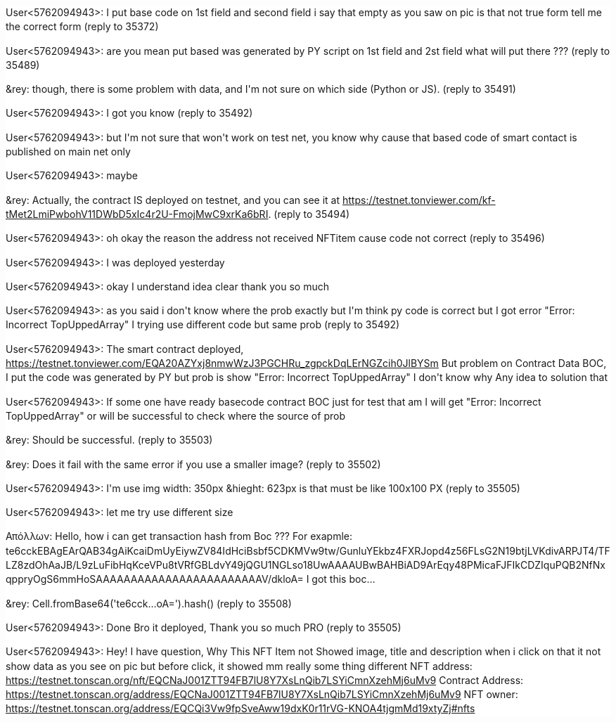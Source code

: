 User<5762094943>: I put base code on 1st field and second field i say that empty as you saw on pic is that not true form tell me the correct form (reply to 35372)

User<5762094943>: are you mean put based was generated by PY script on 1st field and 2st field what will put there ??? (reply to 35489)

&rey: though, there is some problem with data, and I'm not sure on which side (Python or JS). (reply to 35491)

User<5762094943>: I got you know (reply to 35492)

User<5762094943>: but I'm not sure that won't work on test net,  you know why cause that based code of smart contact is published on main net only

User<5762094943>: maybe

&rey: Actually, the contract IS deployed on testnet, and you can see it at https://testnet.tonviewer.com/kf-tMet2LmiPwbohV11DWbD5xIc4r2U-FmojMwC9xrKa6bRI. (reply to 35494)

User<5762094943>: oh okay the reason the address not received NFTitem cause code not correct (reply to 35496)

User<5762094943>: I was deployed yesterday

User<5762094943>: okay I understand idea clear thank you so much

User<5762094943>: as you said i don't know where the prob exactly but I'm think py code is correct but I got error "Error: Incorrect TopUppedArray" I trying use different code but same prob (reply to 35492)

User<5762094943>: The smart contract deployed, https://testnet.tonviewer.com/EQA20AZYxj8nmwWzJ3PGCHRu_zgpckDqLErNGZcih0JlBYSm But problem on Contract Data BOC, I put the code was generated by PY but prob is show "Error: Incorrect TopUppedArray" I don't know why  Any idea to solution that

User<5762094943>: If some one have ready basecode contract BOC just for test that am I will get  "Error: Incorrect TopUppedArray" or will be successful to check where the source of prob

&rey: Should be successful. (reply to 35503)

&rey: Does it fail with the same error if you use a smaller image? (reply to 35502)

User<5762094943>: I'm use img width: 350px &hieght: 623px is that must be like 100x100 PX (reply to 35505)

User<5762094943>: let me try use different size

Απόλλων: Hello, how i can get transaction hash  from Boc ??? For exapmle:  te6cckEBAgEArQAB34gAiKcaiDmUyEiywZV84IdHciBsbf5CDKMVw9tw/GunluYEkbz4FXRJopd4z56FLsG2N19btjLVKdivARPJT4/TFLZ8zdOhAaJB/L9zLuFibHqKceVPu8tVRfGBLdvY49jQGU1NGLso18UwAAAAUBwBAHBiAD9ArEqy48PMicaFJFIkCDZIquPQB2NfNxqppryOgS6mmHoSAAAAAAAAAAAAAAAAAAAAAAAAV/dkloA=  I got this boc…

&rey: Cell.fromBase64('te6cck...oA=').hash() (reply to 35508)

User<5762094943>: Done Bro it deployed, Thank you so much PRO (reply to 35505)

User<5762094943>: Hey! I have question, Why This NFT Item not Showed image, title and description when i click on that it not show data as you see on pic but before click, it showed mm really some thing different  NFT address: https://testnet.tonscan.org/nft/EQCNaJ001ZTT94FB7lU8Y7XsLnQib7LSYiCmnXzehMj6uMv9  Contract Address: https://testnet.tonscan.org/address/EQCNaJ001ZTT94FB7lU8Y7XsLnQib7LSYiCmnXzehMj6uMv9 NFT owner: https://testnet.tonscan.org/address/EQCQi3Vw9fpSveAww19dxK0r11rVG-KNOA4tjgmMd19xtyZj#nfts
